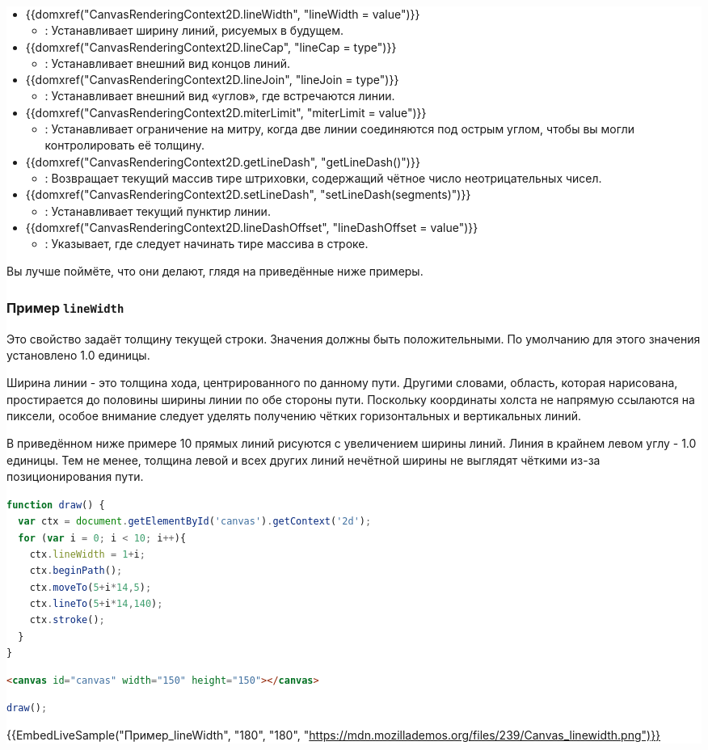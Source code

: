- {{domxref("CanvasRenderingContext2D.lineWidth", "lineWidth = value")}}
  - : Устанавливает ширину линий, рисуемых в будущем.
- {{domxref("CanvasRenderingContext2D.lineCap", "lineCap = type")}}
  - : Устанавливает внешний вид концов линий.
- {{domxref("CanvasRenderingContext2D.lineJoin", "lineJoin = type")}}
  - : Устанавливает внешний вид «углов», где встречаются линии.
- {{domxref("CanvasRenderingContext2D.miterLimit", "miterLimit = value")}}
  - : Устанавливает ограничение на митру, когда две линии соединяются под острым углом, чтобы вы могли контролировать её толщину.
- {{domxref("CanvasRenderingContext2D.getLineDash", "getLineDash()")}}
  - : Возвращает текущий массив тире штриховки, содержащий чётное число неотрицательных чисел.
- {{domxref("CanvasRenderingContext2D.setLineDash", "setLineDash(segments)")}}
  - : Устанавливает текущий пунктир линии.
- {{domxref("CanvasRenderingContext2D.lineDashOffset", "lineDashOffset = value")}}
  - : Указывает, где следует начинать тире массива в строке.

Вы лучше поймёте, что они делают, глядя на приведённые ниже примеры.

### Пример `lineWidth`

Это свойство задаёт толщину текущей строки. Значения должны быть положительными. По умолчанию для этого значения установлено 1.0 единицы.

Ширина линии - это толщина хода, центрированного по данному пути. Другими словами, область, которая нарисована, простирается до половины ширины линии по обе стороны пути. Поскольку координаты холста не напрямую ссылаются на пиксели, особое внимание следует уделять получению чётких горизонтальных и вертикальных линий.

В приведённом ниже примере 10 прямых линий рисуются с увеличением ширины линий. Линия в крайнем левом углу - 1.0 единицы. Тем не менее, толщина левой и всех других линий нечётной ширины не выглядят чёткими из-за позиционирования пути.

```js
function draw() {
  var ctx = document.getElementById('canvas').getContext('2d');
  for (var i = 0; i < 10; i++){
    ctx.lineWidth = 1+i;
    ctx.beginPath();
    ctx.moveTo(5+i*14,5);
    ctx.lineTo(5+i*14,140);
    ctx.stroke();
  }
}
```

```html hidden
<canvas id="canvas" width="150" height="150"></canvas>
```

```js hidden
draw();
```

{{EmbedLiveSample("Пример_lineWidth", "180", "180", "https://mdn.mozillademos.org/files/239/Canvas_linewidth.png")}}
